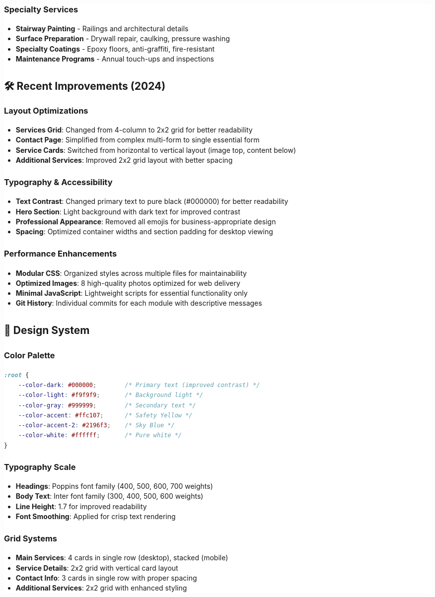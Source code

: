 ### Specialty Services
- **Stairway Painting** - Railings and architectural details
- **Surface Preparation** - Drywall repair, caulking, pressure washing
- **Specialty Coatings** - Epoxy floors, anti-graffiti, fire-resistant
- **Maintenance Programs** - Annual touch-ups and inspections

## 🛠️ Recent Improvements (2024)

### Layout Optimizations
- **Services Grid**: Changed from 4-column to 2x2 grid for better readability
- **Contact Page**: Simplified from complex multi-form to single essential form
- **Service Cards**: Switched from horizontal to vertical layout (image top, content below)
- **Additional Services**: Improved 2x2 grid layout with better spacing

### Typography & Accessibility
- **Text Contrast**: Changed primary text to pure black (#000000) for better readability
- **Hero Section**: Light background with dark text for improved contrast
- **Professional Appearance**: Removed all emojis for business-appropriate design
- **Spacing**: Optimized container widths and section padding for desktop viewing

### Performance Enhancements
- **Modular CSS**: Organized styles across multiple files for maintainability
- **Optimized Images**: 8 high-quality photos optimized for web delivery
- **Minimal JavaScript**: Lightweight scripts for essential functionality only
- **Git History**: Individual commits for each module with descriptive messages

## 🎨 Design System

### Color Palette
```css
:root {
    --color-dark: #000000;        /* Primary text (improved contrast) */
    --color-light: #f9f9f9;       /* Background light */
    --color-gray: #999999;        /* Secondary text */
    --color-accent: #ffc107;      /* Safety Yellow */
    --color-accent-2: #2196f3;    /* Sky Blue */
    --color-white: #ffffff;       /* Pure white */
}
```

### Typography Scale
- **Headings**: Poppins font family (400, 500, 600, 700 weights)
- **Body Text**: Inter font family (300, 400, 500, 600 weights)
- **Line Height**: 1.7 for improved readability
- **Font Smoothing**: Applied for crisp text rendering

### Grid Systems
- **Main Services**: 4 cards in single row (desktop), stacked (mobile)
- **Service Details**: 2x2 grid with vertical card layout
- **Contact Info**: 3 cards in single row with proper spacing
- **Additional Services**: 2x2 grid with enhanced styling
